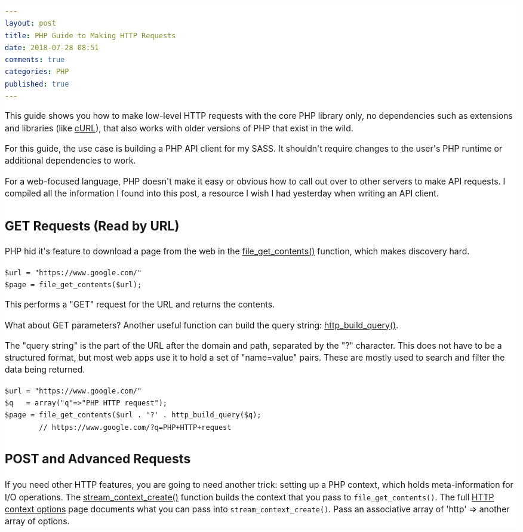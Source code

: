 ```yaml
---
layout: post
title: PHP Guide to Making HTTP Requests
date: 2018-07-28 08:51
comments: true
categories: PHP
published: true
---
```


This guide shows you how to make low-level HTTP requests with the
core PHP library only, no dependencies such as extensions and libraries
(like [cURL](http://php.net/manual/fa/book.curl.php)),
that also works with older versions of PHP that exist in the wild.

For this guide, the use case is building a PHP API client for my SASS.
It shouldn't require changes to the user's PHP runtime or additional dependencies to work.

For a web-focused language, PHP doesn't make it easy or obvious how to call out
over to other servers to make API requests. I compiled all the information I found
into this post, a resource I wish I had yesterday when writing an API client.


## GET Requests (Read by URL)

PHP hid it's feature to download a page from the web in the
[file_get_contents()]() function, which makes discovery hard.

    $url = "https://www.google.com/"
    $page = file_get_contents($url);

This performs a "GET" request for the URL and returns the contents.

What about GET parameters? Another useful function can build the query string:
[http_build_query()](http://php.net/manual/en/function.http-build-query.php).

The "query string" is the part of the URL after the domain and path, separated
by the "?" character. This does not have to be a structured format, but most
web apps use it to hold a set of "name=value" pairs. These are mostly used to
search and filter the data being returned.

    $url = "https://www.google.com/"
    $q   = array("q"=>"PHP HTTP request");
    $page = file_get_contents($url . '?' . http_build_query($q);
            // https://www.google.com/?q=PHP+HTTP+request

## POST and Advanced Requests

If you need other HTTP features, you are going to need another trick: setting
up a PHP context, which holds meta-information for I/O operations.
The [stream_context_create()](http://php.net/manual/en/function.stream-context-create.php)
function builds the context that you pass to `file_get_contents()`.
The full [HTTP context options](http://php.net/manual/en/context.http.php) page
documents what you can pass into `stream_context_create()`.
Pass an associative array of 'http' => another array of options.
